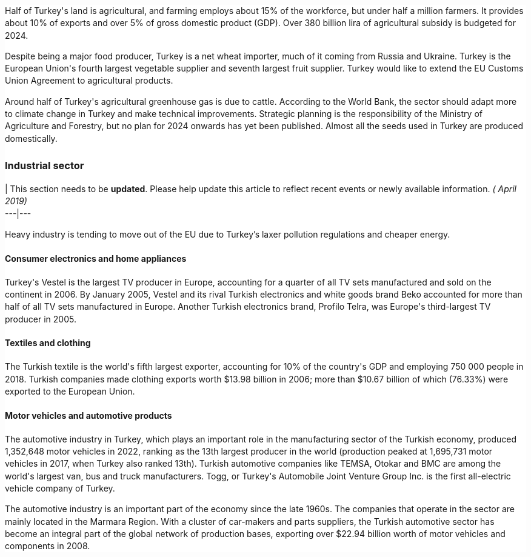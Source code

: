 Half of Turkey's land is agricultural, and farming employs about 15% of the
workforce, but under half a million farmers. It provides about 10% of exports
and over 5% of gross domestic product (GDP). Over 380 billion lira of
agricultural subsidy is budgeted for 2024.

Despite being a major food producer, Turkey is a net wheat importer, much of
it coming from Russia and Ukraine. Turkey is the European Union's fourth
largest vegetable supplier and seventh largest fruit supplier. Turkey would
like to extend the EU Customs Union Agreement to agricultural products.

Around half of Turkey's agricultural greenhouse gas is due to cattle.
According to the World Bank, the sector should adapt more to climate change in
Turkey and make technical improvements. Strategic planning is the
responsibility of the Ministry of Agriculture and Forestry, but no plan for
2024 onwards has yet been published. Almost all the seeds used in Turkey are
produced domestically.

### Industrial sector

| This section needs to be **updated**. Please help update this article to
reflect recent events or newly available information. _( April 2019)_  
---|---  
  
Heavy industry is tending to move out of the EU due to Turkey’s laxer
pollution regulations and cheaper energy.

#### Consumer electronics and home appliances

Turkey's Vestel is the largest TV producer in Europe, accounting for a quarter
of all TV sets manufactured and sold on the continent in 2006. By January
2005, Vestel and its rival Turkish electronics and white goods brand Beko
accounted for more than half of all TV sets manufactured in Europe. Another
Turkish electronics brand, Profilo Telra, was Europe's third-largest TV
producer in 2005.

#### Textiles and clothing

The Turkish textile is the world's fifth largest exporter, accounting for 10%
of the country's GDP and employing 750 000 people in 2018. Turkish companies
made clothing exports worth $13.98 billion in 2006; more than $10.67 billion
of which (76.33%) were exported to the European Union.

#### Motor vehicles and automotive products

The automotive industry in Turkey, which plays an important role in the
manufacturing sector of the Turkish economy, produced 1,352,648 motor vehicles
in 2022, ranking as the 13th largest producer in the world (production peaked
at 1,695,731 motor vehicles in 2017, when Turkey also ranked 13th). Turkish
automotive companies like TEMSA, Otokar and BMC are among the world's largest
van, bus and truck manufacturers. Togg, or Turkey's Automobile Joint Venture
Group Inc. is the first all-electric vehicle company of Turkey.

The automotive industry is an important part of the economy since the late
1960s. The companies that operate in the sector are mainly located in the
Marmara Region. With a cluster of car-makers and parts suppliers, the Turkish
automotive sector has become an integral part of the global network of
production bases, exporting over $22.94 billion worth of motor vehicles and
components in 2008.
